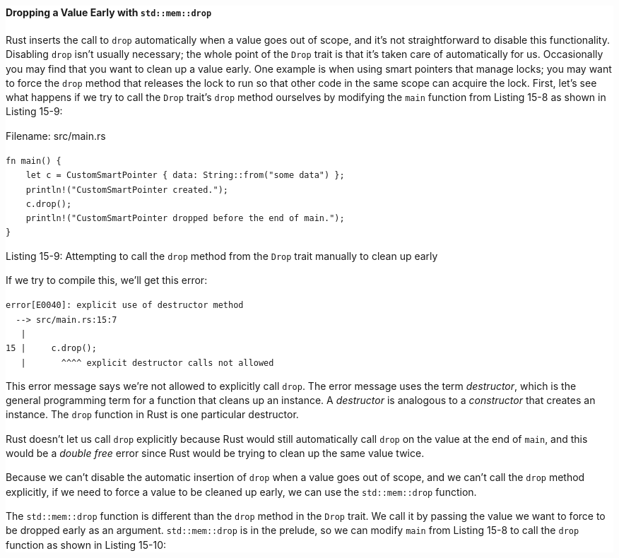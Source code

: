 #### Dropping a Value Early with `std::mem::drop`

Rust inserts the call to `drop` automatically when a value goes out of scope,
and it’s not straightforward to disable this functionality. Disabling `drop`
isn’t usually necessary; the whole point of the `Drop` trait is that it’s taken
care of automatically for us. Occasionally you may find that you want to clean
up a value early. One example is when using smart pointers that manage locks;
you may want to force the `drop` method that releases the lock to run so that
other code in the same scope can acquire the lock. First, let’s see what
happens if we try to call the `Drop` trait’s `drop` method ourselves by
modifying the `main` function from Listing 15-8 as shown in Listing 15-9:

Filename: src/main.rs

```
fn main() {
    let c = CustomSmartPointer { data: String::from("some data") };
    println!("CustomSmartPointer created.");
    c.drop();
    println!("CustomSmartPointer dropped before the end of main.");
}
```

Listing 15-9: Attempting to call the `drop` method from the `Drop` trait
manually to clean up early

If we try to compile this, we’ll get this error:

```
error[E0040]: explicit use of destructor method
  --> src/main.rs:15:7
   |
15 |     c.drop();
   |       ^^^^ explicit destructor calls not allowed
```

This error message says we’re not allowed to explicitly call `drop`. The error
message uses the term *destructor*, which is the general programming term for a
function that cleans up an instance. A *destructor* is analogous to a
*constructor* that creates an instance. The `drop` function in Rust is one
particular destructor.

Rust doesn’t let us call `drop` explicitly because Rust would still
automatically call `drop` on the value at the end of `main`, and this would be
a *double free* error since Rust would be trying to clean up the same value
twice.

Because we can’t disable the automatic insertion of `drop` when a value goes
out of scope, and we can’t call the `drop` method explicitly, if we need to
force a value to be cleaned up early, we can use the `std::mem::drop` function.

The `std::mem::drop` function is different than the `drop` method in the `Drop`
trait. We call it by passing the value we want to force to be dropped early as
an argument. `std::mem::drop` is in the prelude, so we can modify `main` from
Listing 15-8 to call the `drop` function as shown in Listing 15-10:
